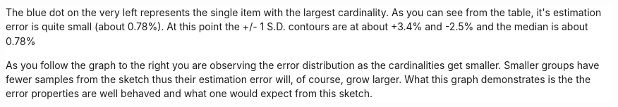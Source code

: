 
The blue dot on the very left represents the single item with the largest cardinality. As you can see from the table, it's estimation error is quite small (about 0.78%). At this point the +/- 1 S.D. contours are at about +3.4% and -2.5% and the median is about 0.78%

As you follow the graph to the right you are observing the error distribution as the cardinalities get smaller.  Smaller groups have fewer samples from the sketch thus their estimation error will, of course, grow larger.  What this graph demonstrates is the the error properties are well behaved and what one would expect from this sketch.

